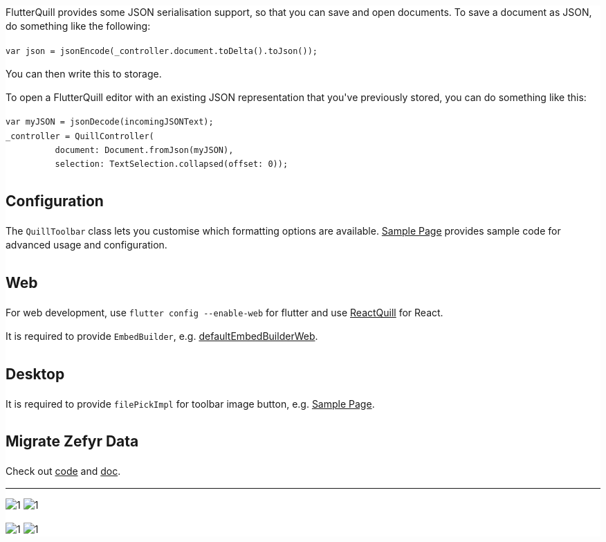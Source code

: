 FlutterQuill provides some JSON serialisation support, so that you can save and open documents.  To save a document as JSON, do something like the following:

```
var json = jsonEncode(_controller.document.toDelta().toJson());
```

You can then write this to storage.

To open a FlutterQuill editor with an existing JSON representation that you've previously stored, you can do something like this:

```
var myJSON = jsonDecode(incomingJSONText);
_controller = QuillController(
          document: Document.fromJson(myJSON),
          selection: TextSelection.collapsed(offset: 0));
```

## Configuration

The `QuillToolbar` class lets you customise which formatting options are available.
[Sample Page] provides sample code for advanced usage and configuration.

## Web

For web development, use `flutter config --enable-web` for flutter and use [ReactQuill] for React.

It is required to provide `EmbedBuilder`, e.g. [defaultEmbedBuilderWeb](https://github.com/singerdmx/flutter-quill/blob/master/example/lib/universal_ui/universal_ui.dart#L28).

## Desktop

It is required to provide `filePickImpl` for toolbar image button, e.g. [Sample Page](https://github.com/singerdmx/flutter-quill/blob/master/example/lib/pages/home_page.dart#L149).

## Migrate Zefyr Data

Check out [code](https://github.com/jwehrle/zefyr_quill_convert) and [doc](https://docs.google.com/document/d/1FUSrpbarHnilb7uDN5J5DDahaI0v1RMXBjj4fFSpSuY/edit?usp=sharing).

---

<p float="left">
  <img width="400" alt="1" src="https://user-images.githubusercontent.com/122956/103142422-9bb19c80-46b7-11eb-83e4-dd0538a9236e.png">
  <img width="400" alt="1" src="https://user-images.githubusercontent.com/122956/103142455-0531ab00-46b8-11eb-89f8-26a77de9227f.png">
</p>


<p float="left">
  <img width="400" alt="1" src="https://user-images.githubusercontent.com/122956/102963021-f28f5a00-449c-11eb-8f5f-6e9dd60844c4.png">
  <img width="400" alt="1" src="https://user-images.githubusercontent.com/122956/102977404-c9c88e00-44b7-11eb-9423-b68f3b30b0e0.png">
</p>


[license-badge]: https://img.shields.io/github/license/singerdmx/flutter-quill.svg?style=for-the-badge
[license-link]: https://github.com/singerdmx/flutter-quill/blob/master/LICENSE
[prs-badge]: https://img.shields.io/badge/PRs-welcome-brightgreen.svg?style=for-the-badge
[prs-link]: https://github.com/singerdmx/flutter-quill/issues
[github-watch-badge]: https://img.shields.io/github/watchers/singerdmx/flutter-quill.svg?style=for-the-badge&logo=github&logoColor=ffffff
[github-watch-link]: https://github.com/singerdmx/flutter-quill/watchers
[github-star-badge]: https://img.shields.io/github/stars/singerdmx/flutter-quill.svg?style=for-the-badge&logo=github&logoColor=ffffff
[github-star-link]: https://github.com/singerdmx/flutter-quill/stargazers
[github-forks-badge]: https://img.shields.io/github/forks/singerdmx/flutter-quill.svg?style=for-the-badge&logo=github&logoColor=ffffff
[github-forks-link]: https://github.com/singerdmx/flutter-quill/network/members
[Quill]: https://quilljs.com/docs/formats
[Flutter]: https://github.com/flutter/flutter
[FlutterQuill]: https://pub.dev/packages/flutter_quill
[ReactQuill]: https://github.com/zenoamaro/react-quill
[Slack Group]: https://join.slack.com/t/bulletjournal1024/shared_invite/zt-fys7t9hi-ITVU5PGDen1rNRyCjdcQ2g
[Sample Page]: https://github.com/singerdmx/flutter-quill/blob/master/example/lib/pages/home_page.dart